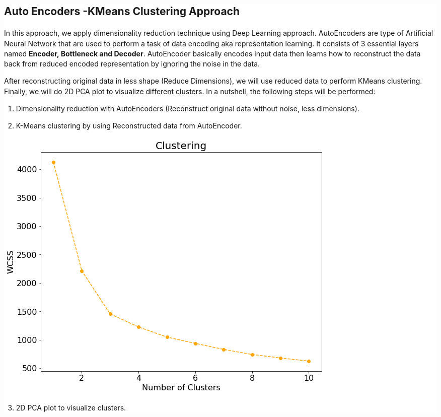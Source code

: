 
## Auto Encoders -KMeans Clustering Approach 
In this approach, we apply dimensionality reduction technique using Deep Learning approach. AutoEncoders are type of Artificial Neural Network that are used to perform a task of data encoding aka representation learning. It consists of 3 essential layers named **Encoder, Bottleneck and Decoder**. AutoEncoder basically encodes input data then learns how to reconstruct the data back from reduced encoded representation by ignoring the noise in the data.  

After reconstructing original data in less shape (Reduce Dimensions), we will use reduced data to perform KMeans clustering. Finally, we will do 2D PCA plot to visualize different clusters. In a nutshell, the following steps will be performed: 

1. Dimensionality reduction with AutoEncoders (Reconstruct original data without noise, less dimensions). 

2. K-Means clustering by using Reconstructed data from AutoEncoder. 

![alt text](https://github.com/basalem/Data-Science-Projects/blob/master/Bank_Marketing_Advertising_Customer_Segmentation/Images/AutoEncoderKMeans_NumClusters.PNG)

3. 2D PCA plot to visualize clusters. 
